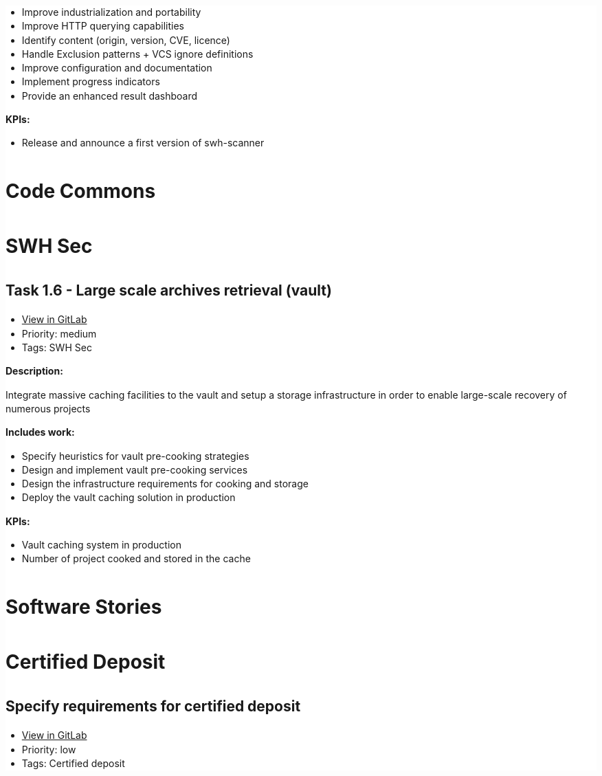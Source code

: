 -   Improve industrialization and portability
-   Improve HTTP querying capabilities
-   Identify content (origin, version, CVE, licence)
-   Handle Exclusion patterns + VCS ignore definitions
-   Improve configuration and documentation
-   Implement progress indicators
-   Provide an enhanced result dashboard

**KPIs:**

-   Release and announce a first version of swh-scanner

Code Commons
============

SWH Sec
=======

Task 1.6 - Large scale archives retrieval (vault)
-------------------------------------------------

-   [View in
    GitLab](https://gitlab.softwareheritage.org/product-management/swh-sec/-/issues/6)
-   Priority: medium
-   Tags: SWH Sec

**Description:**

Integrate massive caching facilities to the vault and setup a storage
infrastructure in order to enable large-scale recovery of numerous
projects

**Includes work:**

-   Specify heuristics for vault pre-cooking strategies
-   Design and implement vault pre-cooking services
-   Design the infrastructure requirements for cooking and storage
-   Deploy the vault caching solution in production

**KPIs:**

-   Vault caching system in production
-   Number of project cooked and stored in the cache

Software Stories
================

Certified Deposit
=================

Specify requirements for certified deposit
------------------------------------------

-   [View in
    GitLab](https://gitlab.softwareheritage.org/product-management/certified-deposit/-/issues/1)
-   Priority: low
-   Tags: Certified deposit
